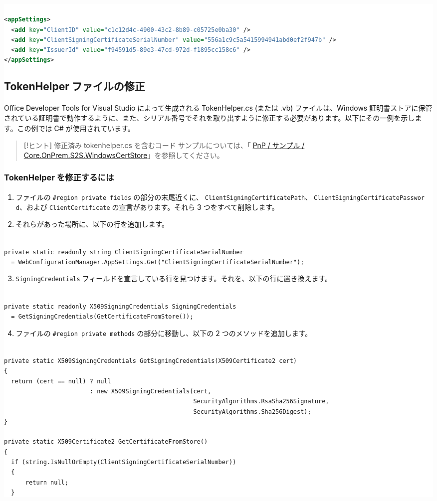     
    



```XML

<appSettings>
  <add key="ClientID" value="c1c12d4c-4900-43c2-8b89-c05725e0ba30" />
  <add key="ClientSigningCertificateSerialNumber" value="556a1c9c5a5415994941abd0ef2f947b" />
  <add key="IssuerId" value="f94591d5-89e3-47cd-972d-f1895cc158c6" />
</appSettings>

```


## TokenHelper ファイルの修正
<a name="WebConfig"> </a>

Office Developer Tools for Visual Studio によって生成される TokenHelper.cs (または .vb) ファイルは、Windows 証明書ストアに保管されている証明書で動作するように、また、シリアル番号でそれを取り出すように修正する必要があります。以下にその一例を示します。この例では C# が使用されています。
  
    
    

> [!ヒント]
> 修正済み tokenhelper.cs を含むコード サンプルについては、「 [PnP / サンプル / Core.OnPrem.S2S.WindowsCertStore](https://github.com/OfficeDev/PnP/tree/dev/Samples/Core.OnPrem.S2S.WindowsCertStore)」を参照してください。 
  
    
    


### TokenHelper を修正するには


1. ファイルの  `#region private fields` の部分の末尾近くに、 `ClientSigningCertificatePath`、 `ClientSigningCertificatePassword`、および  `ClientCertificate` の宣言があります。それら 3 つをすべて削除します。
    
  
2. それらがあった場所に、以下の行を追加します。
    
  ```
  
private static readonly string ClientSigningCertificateSerialNumber
    = WebConfigurationManager.AppSettings.Get("ClientSigningCertificateSerialNumber");
  ```

3.  `SigningCredentials` フィールドを宣言している行を見つけます。それを、以下の行に置き換えます。
    
  ```
  
private static readonly X509SigningCredentials SigningCredentials
    = GetSigningCredentials(GetCertificateFromStore());
  ```

4. ファイルの  `#region private methods` の部分に移動し、以下の 2 つのメソッドを追加します。
    
  ```
  
private static X509SigningCredentials GetSigningCredentials(X509Certificate2 cert)
{
    return (cert == null) ? null 
                          : new X509SigningCredentials(cert, 
                                                       SecurityAlgorithms.RsaSha256Signature, 
                                                       SecurityAlgorithms.Sha256Digest);
}

private static X509Certificate2 GetCertificateFromStore()
{
    if (string.IsNullOrEmpty(ClientSigningCertificateSerialNumber))
    {
        return null;
    }  

  ```
